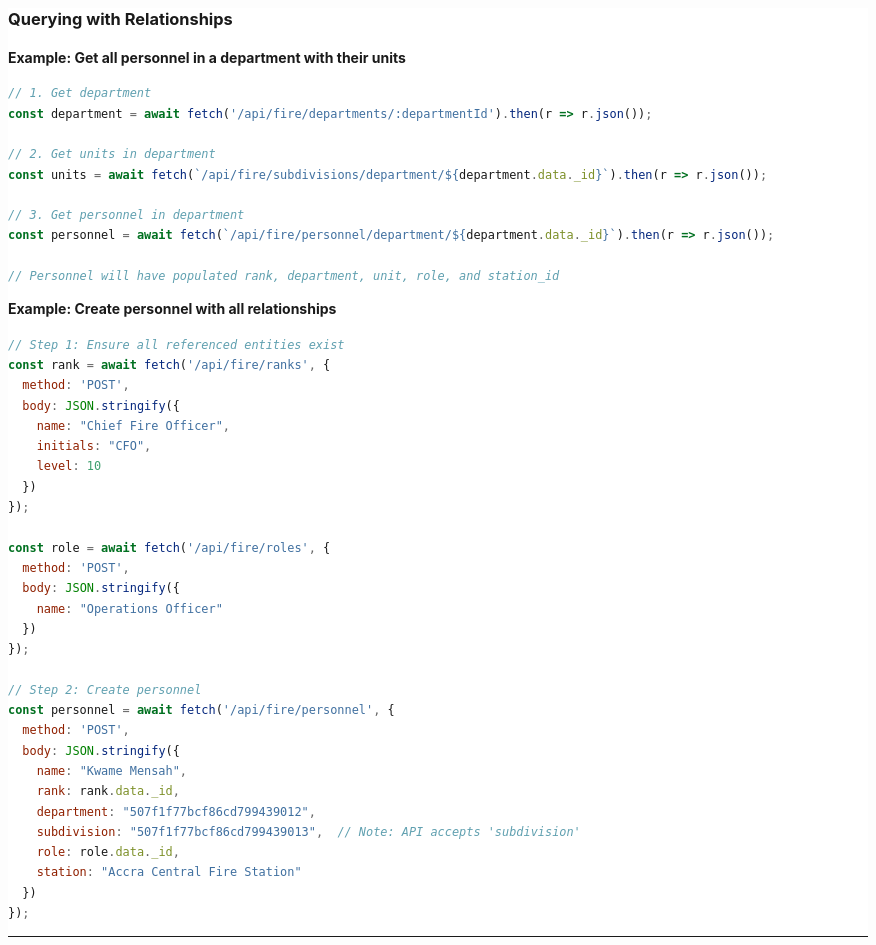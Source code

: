 ### Querying with Relationships

**Example: Get all personnel in a department with their units**
```javascript
// 1. Get department
const department = await fetch('/api/fire/departments/:departmentId').then(r => r.json());

// 2. Get units in department
const units = await fetch(`/api/fire/subdivisions/department/${department.data._id}`).then(r => r.json());

// 3. Get personnel in department
const personnel = await fetch(`/api/fire/personnel/department/${department.data._id}`).then(r => r.json());

// Personnel will have populated rank, department, unit, role, and station_id
```

**Example: Create personnel with all relationships**
```javascript
// Step 1: Ensure all referenced entities exist
const rank = await fetch('/api/fire/ranks', {
  method: 'POST',
  body: JSON.stringify({
    name: "Chief Fire Officer",
    initials: "CFO",
    level: 10
  })
});

const role = await fetch('/api/fire/roles', {
  method: 'POST',
  body: JSON.stringify({
    name: "Operations Officer"
  })
});

// Step 2: Create personnel
const personnel = await fetch('/api/fire/personnel', {
  method: 'POST',
  body: JSON.stringify({
    name: "Kwame Mensah",
    rank: rank.data._id,
    department: "507f1f77bcf86cd799439012",
    subdivision: "507f1f77bcf86cd799439013",  // Note: API accepts 'subdivision'
    role: role.data._id,
    station: "Accra Central Fire Station"
  })
});
```

---
